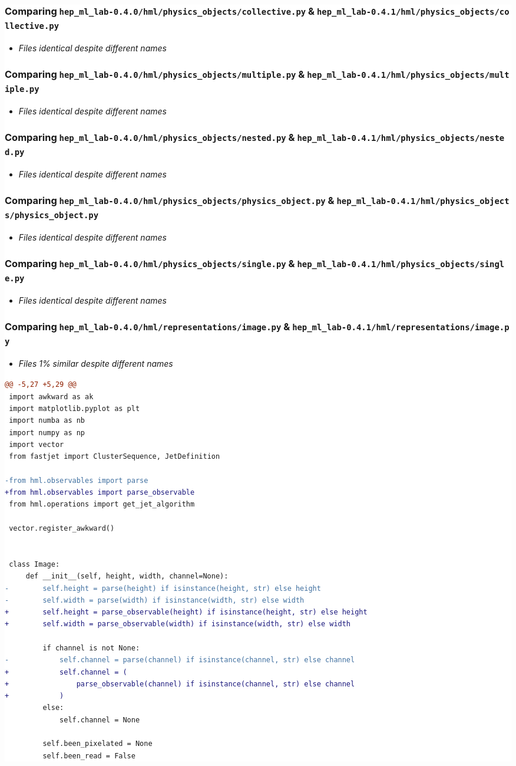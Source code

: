 ### Comparing `hep_ml_lab-0.4.0/hml/physics_objects/collective.py` & `hep_ml_lab-0.4.1/hml/physics_objects/collective.py`

 * *Files identical despite different names*

### Comparing `hep_ml_lab-0.4.0/hml/physics_objects/multiple.py` & `hep_ml_lab-0.4.1/hml/physics_objects/multiple.py`

 * *Files identical despite different names*

### Comparing `hep_ml_lab-0.4.0/hml/physics_objects/nested.py` & `hep_ml_lab-0.4.1/hml/physics_objects/nested.py`

 * *Files identical despite different names*

### Comparing `hep_ml_lab-0.4.0/hml/physics_objects/physics_object.py` & `hep_ml_lab-0.4.1/hml/physics_objects/physics_object.py`

 * *Files identical despite different names*

### Comparing `hep_ml_lab-0.4.0/hml/physics_objects/single.py` & `hep_ml_lab-0.4.1/hml/physics_objects/single.py`

 * *Files identical despite different names*

### Comparing `hep_ml_lab-0.4.0/hml/representations/image.py` & `hep_ml_lab-0.4.1/hml/representations/image.py`

 * *Files 1% similar despite different names*

```diff
@@ -5,27 +5,29 @@
 import awkward as ak
 import matplotlib.pyplot as plt
 import numba as nb
 import numpy as np
 import vector
 from fastjet import ClusterSequence, JetDefinition
 
-from hml.observables import parse
+from hml.observables import parse_observable
 from hml.operations import get_jet_algorithm
 
 vector.register_awkward()
 
 
 class Image:
     def __init__(self, height, width, channel=None):
-        self.height = parse(height) if isinstance(height, str) else height
-        self.width = parse(width) if isinstance(width, str) else width
+        self.height = parse_observable(height) if isinstance(height, str) else height
+        self.width = parse_observable(width) if isinstance(width, str) else width
 
         if channel is not None:
-            self.channel = parse(channel) if isinstance(channel, str) else channel
+            self.channel = (
+                parse_observable(channel) if isinstance(channel, str) else channel
+            )
         else:
             self.channel = None
 
         self.been_pixelated = None
         self.been_read = False
```